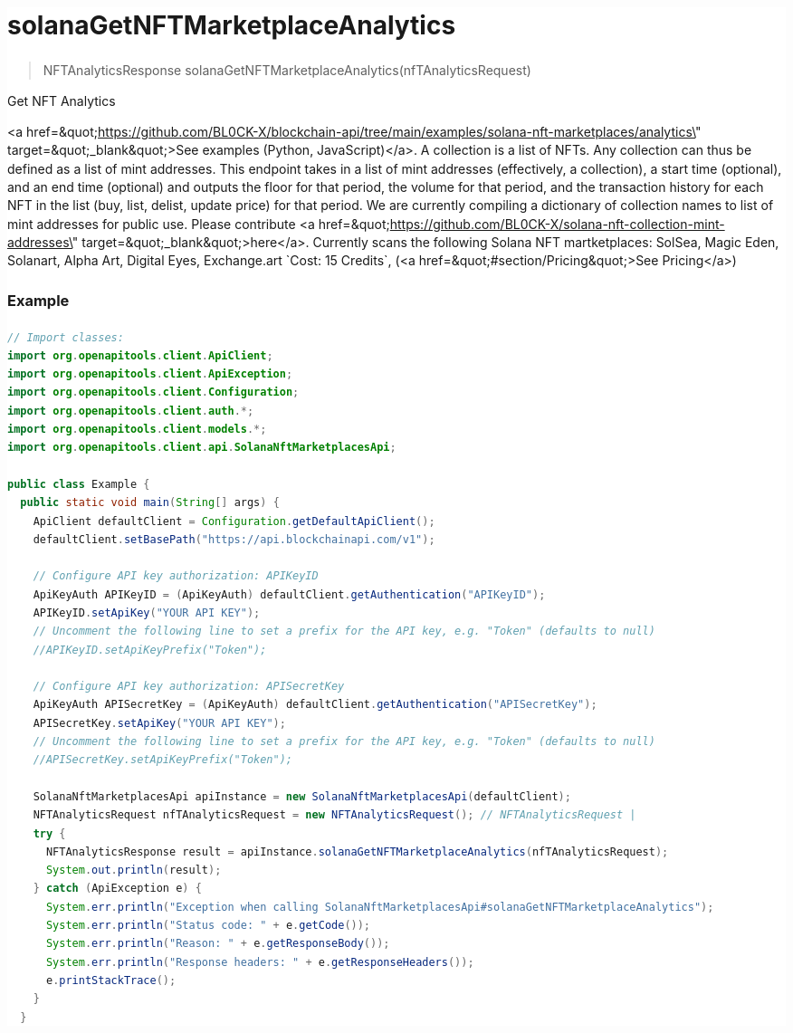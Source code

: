 <a name="solanaGetNFTMarketplaceAnalytics"></a>
# **solanaGetNFTMarketplaceAnalytics**
> NFTAnalyticsResponse solanaGetNFTMarketplaceAnalytics(nfTAnalyticsRequest)

Get NFT Analytics

&lt;a href&#x3D;\&quot;https://github.com/BL0CK-X/blockchain-api/tree/main/examples/solana-nft-marketplaces/analytics\&quot; target&#x3D;\&quot;_blank\&quot;&gt;See examples (Python, JavaScript)&lt;/a&gt;.  A collection is a list of NFTs.  Any collection can thus be defined as a list of mint addresses.  This endpoint takes in a list of mint addresses (effectively, a collection), a start time (optional), and an end time (optional) and outputs the floor for that period, the volume for that period, and the transaction history for each NFT in the list (buy, list, delist, update price) for that period.  We are currently compiling a dictionary of collection names to list of mint addresses for public use. Please contribute &lt;a href&#x3D;\&quot;https://github.com/BL0CK-X/solana-nft-collection-mint-addresses\&quot; target&#x3D;\&quot;_blank\&quot;&gt;here&lt;/a&gt;.  Currently scans the following Solana NFT martketplaces: SolSea, Magic Eden, Solanart, Alpha Art, Digital Eyes, Exchange.art  &#x60;Cost: 15 Credits&#x60;, (&lt;a href&#x3D;\&quot;#section/Pricing\&quot;&gt;See Pricing&lt;/a&gt;)

### Example
```java
// Import classes:
import org.openapitools.client.ApiClient;
import org.openapitools.client.ApiException;
import org.openapitools.client.Configuration;
import org.openapitools.client.auth.*;
import org.openapitools.client.models.*;
import org.openapitools.client.api.SolanaNftMarketplacesApi;

public class Example {
  public static void main(String[] args) {
    ApiClient defaultClient = Configuration.getDefaultApiClient();
    defaultClient.setBasePath("https://api.blockchainapi.com/v1");
    
    // Configure API key authorization: APIKeyID
    ApiKeyAuth APIKeyID = (ApiKeyAuth) defaultClient.getAuthentication("APIKeyID");
    APIKeyID.setApiKey("YOUR API KEY");
    // Uncomment the following line to set a prefix for the API key, e.g. "Token" (defaults to null)
    //APIKeyID.setApiKeyPrefix("Token");

    // Configure API key authorization: APISecretKey
    ApiKeyAuth APISecretKey = (ApiKeyAuth) defaultClient.getAuthentication("APISecretKey");
    APISecretKey.setApiKey("YOUR API KEY");
    // Uncomment the following line to set a prefix for the API key, e.g. "Token" (defaults to null)
    //APISecretKey.setApiKeyPrefix("Token");

    SolanaNftMarketplacesApi apiInstance = new SolanaNftMarketplacesApi(defaultClient);
    NFTAnalyticsRequest nfTAnalyticsRequest = new NFTAnalyticsRequest(); // NFTAnalyticsRequest | 
    try {
      NFTAnalyticsResponse result = apiInstance.solanaGetNFTMarketplaceAnalytics(nfTAnalyticsRequest);
      System.out.println(result);
    } catch (ApiException e) {
      System.err.println("Exception when calling SolanaNftMarketplacesApi#solanaGetNFTMarketplaceAnalytics");
      System.err.println("Status code: " + e.getCode());
      System.err.println("Reason: " + e.getResponseBody());
      System.err.println("Response headers: " + e.getResponseHeaders());
      e.printStackTrace();
    }
  }
```